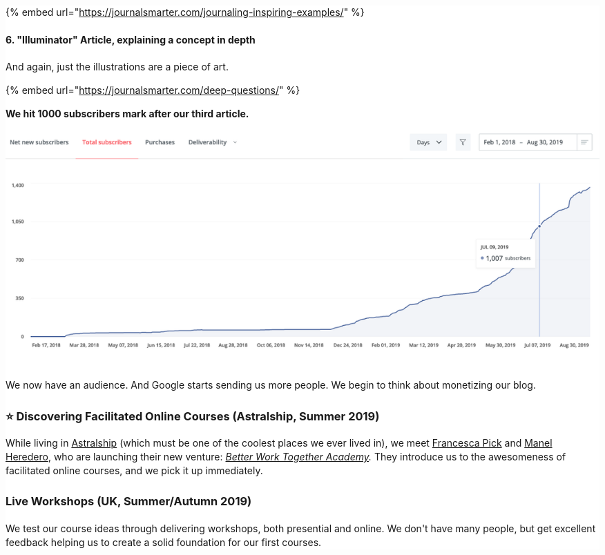 {% embed url="https://journalsmarter.com/journaling-inspiring-examples/" %}

#### 6. "Illuminator" Article, explaining a concept in depth

And again, just the illustrations are a piece of art.

{% embed url="https://journalsmarter.com/deep-questions/" %}

**We hit 1000 subscribers mark after our third article.**

![](../.gitbook/assets/screenshot-2021-03-14-at-11.57.55.png)

We now have an audience. And Google starts sending us more people. We begin to think about monetizing our blog.

### ⭐️ Discovering Facilitated Online Courses \(Astralship, Summer 2019\)

While living in [Astralship](https://astralship.org) \(which must be one of the coolest places we ever lived in\), we meet [Francesca Pick](https://www.linkedin.com/in/francescapick/) and [Manel Heredero](https://www.linkedin.com/in/manel-heredero/), who are launching their new venture: [_Better Work Together Academy_](https://academy.greaterthan.works/)_._ They introduce us to the awesomeness of facilitated online courses, and we pick it up immediately.

### Live Workshops \(UK, Summer/Autumn 2019\)

We test our course ideas through delivering workshops, both presential and online. We don't have many people, but get excellent feedback helping us to create a solid foundation for our first courses.
